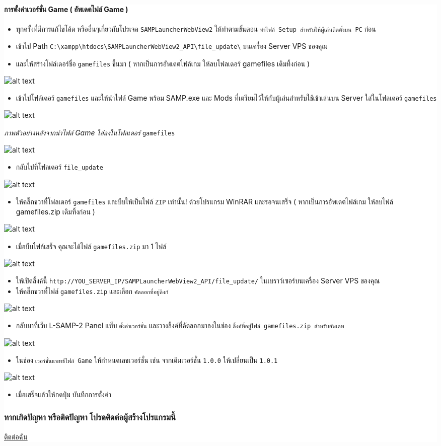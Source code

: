 #### การตั้งค่าเวอร์ชั่น Game ( อัพเดตไฟล์ Game )

- ทุกครั้งที่มีการแก้ไขโค้ด หรืออื่นๆเกี่ยวกับโปรเจค `SAMPLauncherWebView2` ให้ทำตามขั้นตอน `ทำไฟล์ Setup สำหรับให้ผู้เล่นติดตั้งบน PC` ก่อน

- เข้าไป Path `C:\xampp\htdocs\SAMPLauncherWebView2_API\file_update\` บนเครื่อง Server VPS ของคุณ

- และให้สร้างโฟล์เดอร์ชื่อ `gamefiles` ขึ้นมา ( หากเป็นการอัพเดตไฟล์เกม ให้ลบโฟลเดอร์ gamefiles เดิมทิ้งก่อน )

![alt text](https://i.imgur.com/Lujhq1U.png)

- เข้าไปโฟล์เดอร์ `gamefiles` และให้นำไฟล์ Game พร้อม SAMP.exe และ Mods ที่เตรียมไว้ให้กับผู้เล่นสำหรับใช้เข้าเล่นบน Server ใส่ในโฟลเดอร์ `gamefiles`

![alt text](https://i.imgur.com/QjsGBXx.png)

*ภาพตัวอย่างหลังจากนำไฟล์ Game ใส่ลงในโฟลเดอร์* `gamefiles`

![alt text](https://i.imgur.com/6YC6Yfr.png)

- กลับไปที่โฟลเดอร์ `file_update` 

![alt text](https://i.imgur.com/tTehCT0.png)


- ให้คลิ๊กขวาที่โฟลเดอร์ `gamefiles` และบีบให้เป็นไฟล์ `ZIP` เท่านั้น! ด้วยโปรแกรม WinRAR และรอจนเสร็จ ( หากเป็นการอัพเดตไฟล์เกม ให้ลบไฟล์ gamefiles.zip เดิมทิ้งก่อน )

![alt text](https://i.imgur.com/SI97Xft.png)

- เมื่อบีบไฟล์เสร็จ คุณจะได้ไฟล์ `gamefiles.zip` มา 1 ไฟล์

![alt text](https://i.imgur.com/NYBv9MW.png)

- ให้เปิดลิ้งค์นี้ `http://YOU_SERVER_IP/SAMPLauncherWebView2_API/file_update/` ในเบราว์เซอร์บนเครื่อง Server VPS ของคุณ
- ให้คลิ๊กขวาที่ไฟล์ `gamefiles.zip` และเลือก `คัดลอกที่อยู่ลิงก์`

![alt text](https://i.imgur.com/jIzkNGW.png)

- กลับมาที่เว็บ L-SAMP-2 Panel แท็บ `ตั้งค่าเวอร์ชั่น` และวางลิ้งค์ที่คัดลอกมาลงในช่อง `ลิ้งค์ที่อยู่ไฟล์ gamefiles.zip สำหรับอัพเดท`

![alt text](https://i.imgur.com/xoiYyMq.png)

- ในช่อง `เวอร์ชั่นแพทช์ไฟล์ Game` ให้กำหนดเลขเวอร์ชั่น เช่น จากเดิมเวอร์ชั่น `1.0.0` ให้เปลี่ยนเป็น `1.0.1`

![alt text](https://i.imgur.com/9mo93Hx.png)

- เมื่อเสร็จแล้วให้กดปุ่ม บันทึกการตั้งค่า

### หากเกิดปัญหา หรือติดปัญหา โปรดติดต่อผู้สร้างโปรแกรมนี้
[ติดต่อฉัน](https://fujinons.web.app/contact/)

